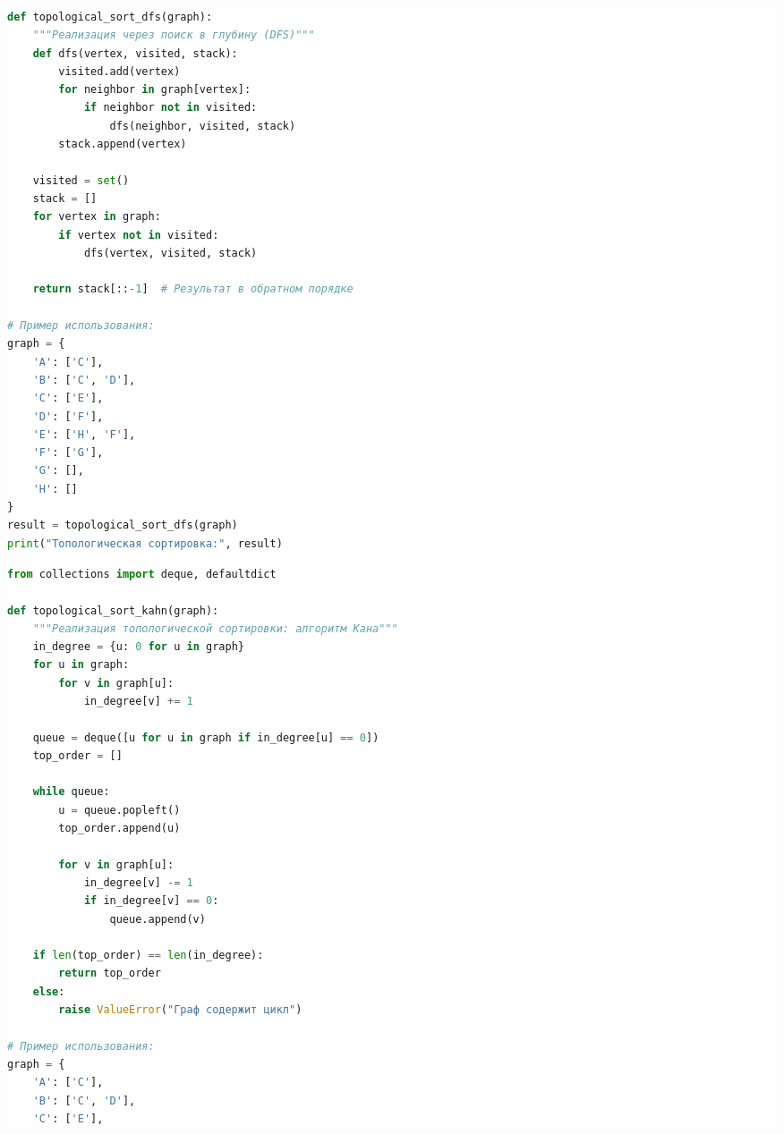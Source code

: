 ```python editable=true slideshow={"slide_type": "subslide"}
def topological_sort_dfs(graph):
    """Реализация через поиск в глубину (DFS)"""
    def dfs(vertex, visited, stack):
        visited.add(vertex)
        for neighbor in graph[vertex]:
            if neighbor not in visited:
                dfs(neighbor, visited, stack)
        stack.append(vertex)

    visited = set()
    stack = []
    for vertex in graph:
        if vertex not in visited:
            dfs(vertex, visited, stack)

    return stack[::-1]  # Результат в обратном порядке

# Пример использования:
graph = {
    'A': ['C'],
    'B': ['C', 'D'],
    'C': ['E'],
    'D': ['F'],
    'E': ['H', 'F'],
    'F': ['G'],
    'G': [],
    'H': []
}
result = topological_sort_dfs(graph)
print("Топологическая сортировка:", result)
```

```python editable=true slideshow={"slide_type": "subslide"}
from collections import deque, defaultdict

def topological_sort_kahn(graph):
    """Реализация топологической сортировки: алгоритм Кана"""
    in_degree = {u: 0 for u in graph}
    for u in graph:
        for v in graph[u]:
            in_degree[v] += 1

    queue = deque([u for u in graph if in_degree[u] == 0])
    top_order = []

    while queue:
        u = queue.popleft()
        top_order.append(u)

        for v in graph[u]:
            in_degree[v] -= 1
            if in_degree[v] == 0:
                queue.append(v)

    if len(top_order) == len(in_degree):
        return top_order
    else:
        raise ValueError("Граф содержит цикл")

# Пример использования:
graph = {
    'A': ['C'],
    'B': ['C', 'D'],
    'C': ['E'],
```